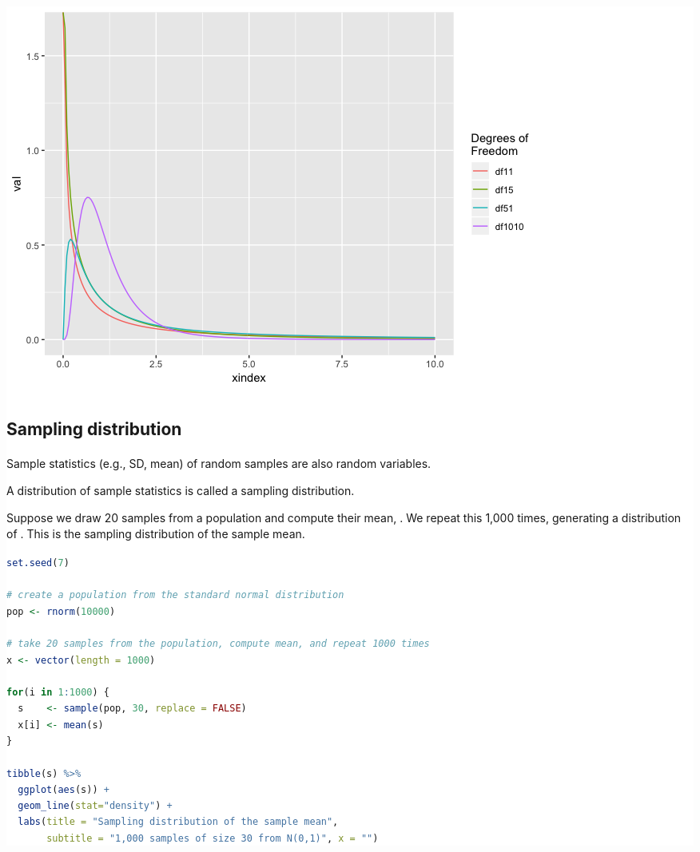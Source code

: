 ![](2020-01-31-google-ds_files/figure-gfm/unnamed-chunk-10-1.png)

## Sampling distribution

Sample statistics (e.g., SD, mean) of random samples are also random
variables.

A distribution of sample statistics is called a sampling distribution.

Suppose we draw 20 samples from a population and compute their mean,
![\\bar x\_1](https://latex.codecogs.com/png.latex?%5Cbar%20x_1
"\\bar x_1"). We repeat this 1,000 times, generating a distribution of
![\\bar x\_1, \\bar x\_2, ... \\bar
x\_{1000}](https://latex.codecogs.com/png.latex?%5Cbar%20x_1%2C%20%5Cbar%20x_2%2C%20...%20%5Cbar%20x_%7B1000%7D
"\\bar x_1, \\bar x_2, ... \\bar x_{1000}"). This is the sampling
distribution of the sample mean.

``` r
set.seed(7)

# create a population from the standard normal distribution
pop <- rnorm(10000)

# take 20 samples from the population, compute mean, and repeat 1000 times
x <- vector(length = 1000)

for(i in 1:1000) {
  s    <- sample(pop, 30, replace = FALSE)
  x[i] <- mean(s) 
}

tibble(s) %>% 
  ggplot(aes(s)) +
  geom_line(stat="density") +
  labs(title = "Sampling distribution of the sample mean",
       subtitle = "1,000 samples of size 30 from N(0,1)", x = "")
```
